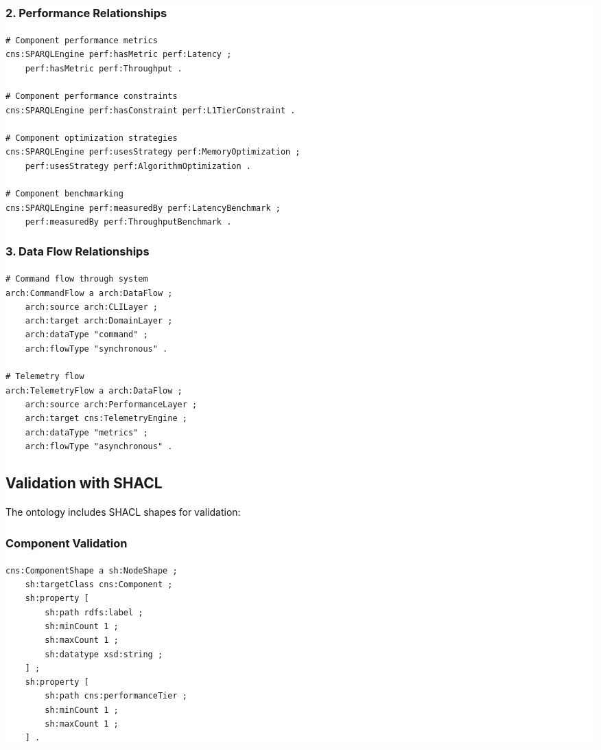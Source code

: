 ### 2. Performance Relationships
```turtle
# Component performance metrics
cns:SPARQLEngine perf:hasMetric perf:Latency ;
    perf:hasMetric perf:Throughput .

# Component performance constraints
cns:SPARQLEngine perf:hasConstraint perf:L1TierConstraint .

# Component optimization strategies
cns:SPARQLEngine perf:usesStrategy perf:MemoryOptimization ;
    perf:usesStrategy perf:AlgorithmOptimization .

# Component benchmarking
cns:SPARQLEngine perf:measuredBy perf:LatencyBenchmark ;
    perf:measuredBy perf:ThroughputBenchmark .
```

### 3. Data Flow Relationships
```turtle
# Command flow through system
arch:CommandFlow a arch:DataFlow ;
    arch:source arch:CLILayer ;
    arch:target arch:DomainLayer ;
    arch:dataType "command" ;
    arch:flowType "synchronous" .

# Telemetry flow
arch:TelemetryFlow a arch:DataFlow ;
    arch:source arch:PerformanceLayer ;
    arch:target cns:TelemetryEngine ;
    arch:dataType "metrics" ;
    arch:flowType "asynchronous" .
```

## Validation with SHACL

The ontology includes SHACL shapes for validation:

### Component Validation
```turtle
cns:ComponentShape a sh:NodeShape ;
    sh:targetClass cns:Component ;
    sh:property [
        sh:path rdfs:label ;
        sh:minCount 1 ;
        sh:maxCount 1 ;
        sh:datatype xsd:string ;
    ] ;
    sh:property [
        sh:path cns:performanceTier ;
        sh:minCount 1 ;
        sh:maxCount 1 ;
    ] .
```
